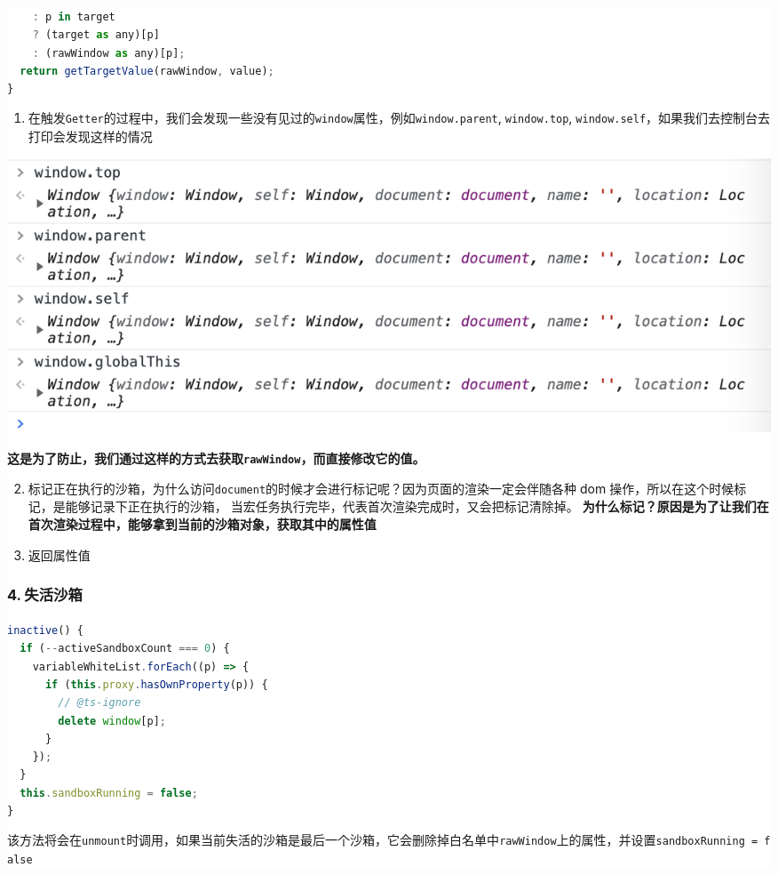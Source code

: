 ```js
    : p in target
    ? (target as any)[p]
    : (rawWindow as any)[p];
  return getTargetValue(rawWindow, value);
}
```

1. 在触发`Getter`的过程中，我们会发现一些没有见过的`window`属性，例如`window.parent`, `window.top`, `window.self`，如果我们去控制台去打印会发现这样的情况

![](/QQ20210923-084922@2x.png)

**这是为了防止，我们通过这样的方式去获取`rawWindow`，而直接修改它的值。**

2. 标记正在执行的沙箱，为什么访问`document`的时候才会进行标记呢？因为页面的渲染一定会伴随各种 dom 操作，所以在这个时候标记，是能够记录下正在执行的沙箱，
   当宏任务执行完毕，代表首次渲染完成时，又会把标记清除掉。
   **为什么标记？原因是为了让我们在首次渲染过程中，能够拿到当前的沙箱对象，获取其中的属性值**

3. 返回属性值

### 4. 失活沙箱

```js
inactive() {
  if (--activeSandboxCount === 0) {
    variableWhiteList.forEach((p) => {
      if (this.proxy.hasOwnProperty(p)) {
        // @ts-ignore
        delete window[p];
      }
    });
  }
  this.sandboxRunning = false;
}
```

该方法将会在`unmount`时调用，如果当前失活的沙箱是最后一个沙箱，它会删除掉白名单中`rawWindow`上的属性，并设置`sandboxRunning = false`
